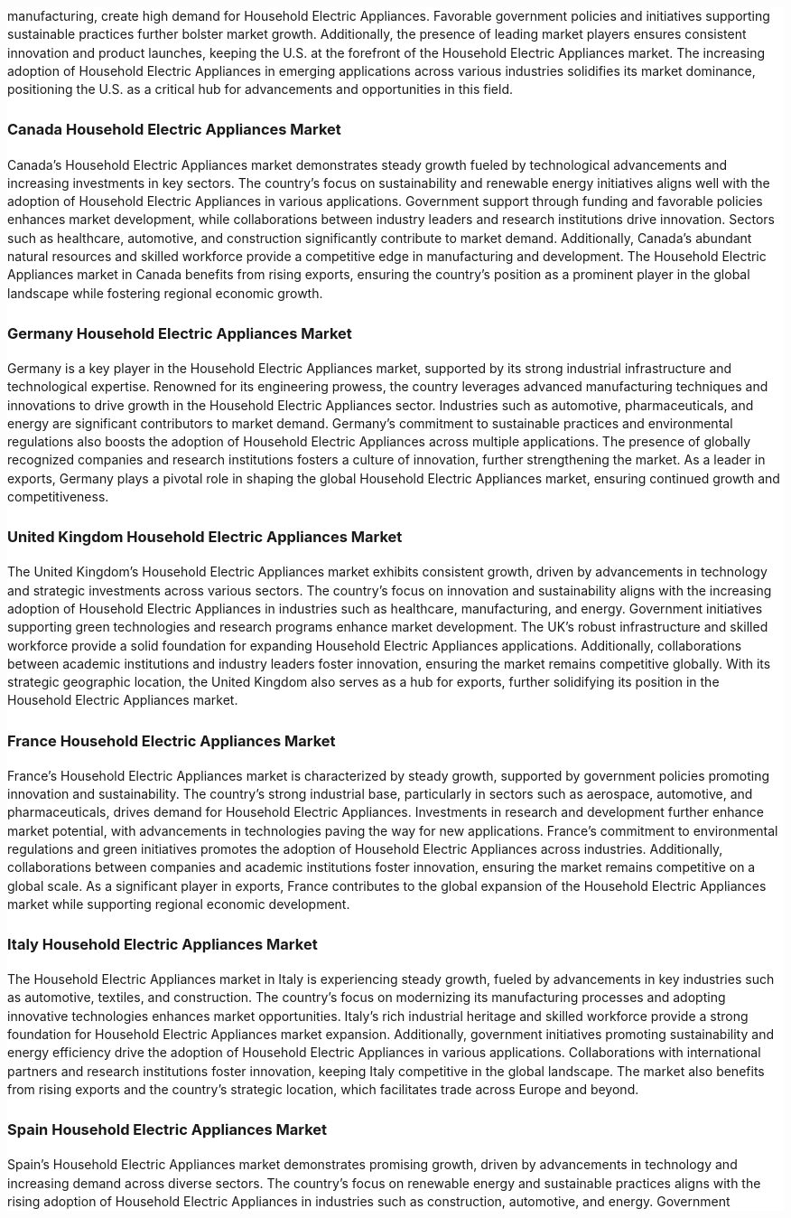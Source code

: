 manufacturing, create high demand for Household Electric Appliances. Favorable government policies and initiatives supporting sustainable practices further bolster market growth. Additionally, the presence of leading market players ensures consistent innovation and product launches, keeping the U.S. at the forefront of the Household Electric Appliances market. The increasing adoption of Household Electric Appliances in emerging applications across various industries solidifies its market dominance, positioning the U.S. as a critical hub for advancements and opportunities in this field.</p><h3>Canada Household Electric Appliances Market</h3><p>Canada&rsquo;s Household Electric Appliances market demonstrates steady growth fueled by technological advancements and increasing investments in key sectors. The country&rsquo;s focus on sustainability and renewable energy initiatives aligns well with the adoption of Household Electric Appliances in various applications. Government support through funding and favorable policies enhances market development, while collaborations between industry leaders and research institutions drive innovation. Sectors such as healthcare, automotive, and construction significantly contribute to market demand. Additionally, Canada&rsquo;s abundant natural resources and skilled workforce provide a competitive edge in manufacturing and development. The Household Electric Appliances market in Canada benefits from rising exports, ensuring the country&rsquo;s position as a prominent player in the global landscape while fostering regional economic growth.</p><h3>Germany Household Electric Appliances Market</h3><p>Germany is a key player in the Household Electric Appliances market, supported by its strong industrial infrastructure and technological expertise. Renowned for its engineering prowess, the country leverages advanced manufacturing techniques and innovations to drive growth in the Household Electric Appliances sector. Industries such as automotive, pharmaceuticals, and energy are significant contributors to market demand. Germany&rsquo;s commitment to sustainable practices and environmental regulations also boosts the adoption of Household Electric Appliances across multiple applications. The presence of globally recognized companies and research institutions fosters a culture of innovation, further strengthening the market. As a leader in exports, Germany plays a pivotal role in shaping the global Household Electric Appliances market, ensuring continued growth and competitiveness.</p><h3>United Kingdom Household Electric Appliances Market</h3><p>The United Kingdom&rsquo;s Household Electric Appliances market exhibits consistent growth, driven by advancements in technology and strategic investments across various sectors. The country&rsquo;s focus on innovation and sustainability aligns with the increasing adoption of Household Electric Appliances in industries such as healthcare, manufacturing, and energy. Government initiatives supporting green technologies and research programs enhance market development. The UK&rsquo;s robust infrastructure and skilled workforce provide a solid foundation for expanding Household Electric Appliances applications. Additionally, collaborations between academic institutions and industry leaders foster innovation, ensuring the market remains competitive globally. With its strategic geographic location, the United Kingdom also serves as a hub for exports, further solidifying its position in the Household Electric Appliances market.</p><h3>France Household Electric Appliances Market</h3><p>France&rsquo;s Household Electric Appliances market is characterized by steady growth, supported by government policies promoting innovation and sustainability. The country&rsquo;s strong industrial base, particularly in sectors such as aerospace, automotive, and pharmaceuticals, drives demand for Household Electric Appliances. Investments in research and development further enhance market potential, with advancements in technologies paving the way for new applications. France&rsquo;s commitment to environmental regulations and green initiatives promotes the adoption of Household Electric Appliances across industries. Additionally, collaborations between companies and academic institutions foster innovation, ensuring the market remains competitive on a global scale. As a significant player in exports, France contributes to the global expansion of the Household Electric Appliances market while supporting regional economic development.</p><h3>Italy Household Electric Appliances Market</h3><p>The Household Electric Appliances market in Italy is experiencing steady growth, fueled by advancements in key industries such as automotive, textiles, and construction. The country&rsquo;s focus on modernizing its manufacturing processes and adopting innovative technologies enhances market opportunities. Italy&rsquo;s rich industrial heritage and skilled workforce provide a strong foundation for Household Electric Appliances market expansion. Additionally, government initiatives promoting sustainability and energy efficiency drive the adoption of Household Electric Appliances in various applications. Collaborations with international partners and research institutions foster innovation, keeping Italy competitive in the global landscape. The market also benefits from rising exports and the country&rsquo;s strategic location, which facilitates trade across Europe and beyond.</p><h3>Spain Household Electric Appliances Market</h3><p>Spain&rsquo;s Household Electric Appliances market demonstrates promising growth, driven by advancements in technology and increasing demand across diverse sectors. The country&rsquo;s focus on renewable energy and sustainable practices aligns with the rising adoption of Household Electric Appliances in industries such as construction, automotive, and energy. Government